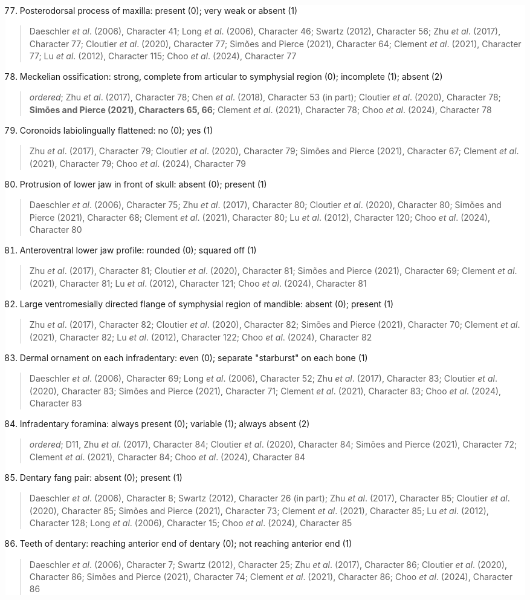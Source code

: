 77. Posterodorsal process of maxilla: present (0); very weak or absent (1)

> Daeschler *et al*. (2006), Character 41; Long *et al*. (2006), Character 46; Swartz (2012), Character 56; Zhu *et al*. (2017), Character 77; Cloutier *et al*. (2020), Character 77; Simões and Pierce (2021), Character 64; Clement *et al*. (2021), Character 77; Lu *et al*. (2012), Character 115; Choo *et al*. (2024), Character 77

78. Meckelian ossification: strong, complete from articular to symphysial region (0); incomplete (1); absent (2)

> *ordered*; Zhu *et al*. (2017), Character 78;  Chen *et al*. (2018), Character 53 (in part); Cloutier *et al*. (2020), Character 78; **Simões and Pierce (2021), Characters 65, 66**; Clement *et al*. (2021), Character 78; Choo *et al*. (2024), Character 78

79. Coronoids labiolingually flattened: no (0); yes (1)

> Zhu *et al*. (2017), Character 79; Cloutier *et al*. (2020), Character 79; Simões and Pierce (2021), Character 67; Clement *et al*. (2021), Character 79; Choo *et al*. (2024), Character 79

80. Protrusion of lower jaw in front of skull: absent (0); present (1)

> Daeschler *et al*. (2006), Character 75; Zhu *et al*. (2017), Character 80; Cloutier *et al*. (2020), Character 80; Simões and Pierce (2021), Character 68; Clement *et al*. (2021), Character 80; Lu *et al*. (2012), Character 120; Choo *et al*. (2024), Character 80

81. Anteroventral lower jaw profile: rounded (0); squared off (1)

> Zhu *et al*. (2017), Character 81; Cloutier *et al*. (2020), Character 81; Simões and Pierce (2021), Character 69; Clement *et al*. (2021), Character 81; Lu *et al*. (2012), Character 121; Choo *et al*. (2024), Character 81

82. Large ventromesially directed flange of symphysial region of mandible: absent (0); present (1)

> Zhu *et al*. (2017), Character 82; Cloutier *et al*. (2020), Character 82; Simões and Pierce (2021), Character 70; Clement *et al*. (2021), Character 82; Lu *et al*. (2012), Character 122; Choo *et al*. (2024), Character 82

83. Dermal ornament on each infradentary: even (0); separate "starburst" on each bone (1)

> Daeschler *et al*. (2006), Character 69; Long *et al*. (2006), Character 52; Zhu *et al*. (2017), Character 83; Cloutier *et al*. (2020), Character 83; Simões and Pierce (2021), Character 71; Clement *et al*. (2021), Character 83; Choo *et al*. (2024), Character 83

84. Infradentary foramina: always present (0); variable (1); always absent (2)

> *ordered*; D11, Zhu *et al*. (2017), Character 84; Cloutier *et al*. (2020), Character 84; Simões and Pierce (2021), Character 72; Clement *et al*. (2021), Character 84; Choo *et al*. (2024), Character 84

85. Dentary fang pair: absent (0); present (1)

> Daeschler *et al*. (2006), Character 8; Swartz (2012), Character 26 (in part); Zhu *et al*. (2017), Character 85; Cloutier *et al*. (2020), Character 85; Simões and Pierce (2021), Character 73; Clement *et al*. (2021), Character 85; Lu *et al*. (2012), Character 128; Long *et al*. (2006), Character 15; Choo *et al*. (2024), Character 85

86. Teeth of dentary: reaching anterior end of dentary (0); not reaching anterior end (1)

> Daeschler *et al*. (2006), Character 7; Swartz (2012), Character 25; Zhu *et al*. (2017), Character 86; Cloutier *et al*. (2020), Character 86; Simões and Pierce (2021), Character 74; Clement *et al*. (2021), Character 86; Choo *et al*. (2024), Character 86
